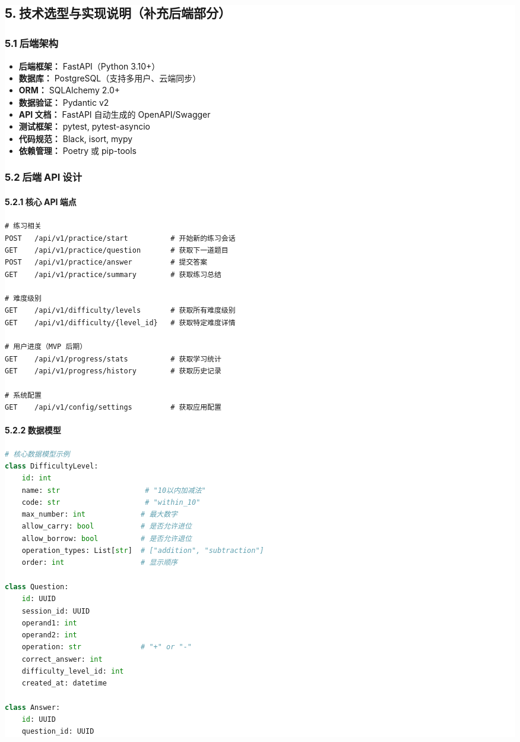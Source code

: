 
## 5. 技术选型与实现说明（补充后端部分）

### 5.1 后端架构

*   **后端框架：** FastAPI（Python 3.10+）
*   **数据库：** PostgreSQL（支持多用户、云端同步）
*   **ORM：** SQLAlchemy 2.0+ 
*   **数据验证：** Pydantic v2
*   **API 文档：** FastAPI 自动生成的 OpenAPI/Swagger
*   **测试框架：** pytest, pytest-asyncio
*   **代码规范：** Black, isort, mypy
*   **依赖管理：** Poetry 或 pip-tools

### 5.2 后端 API 设计

#### 5.2.1 核心 API 端点

```
# 练习相关
POST   /api/v1/practice/start          # 开始新的练习会话
GET    /api/v1/practice/question       # 获取下一道题目
POST   /api/v1/practice/answer         # 提交答案
GET    /api/v1/practice/summary        # 获取练习总结

# 难度级别
GET    /api/v1/difficulty/levels       # 获取所有难度级别
GET    /api/v1/difficulty/{level_id}   # 获取特定难度详情

# 用户进度（MVP 后期）
GET    /api/v1/progress/stats          # 获取学习统计
GET    /api/v1/progress/history        # 获取历史记录

# 系统配置
GET    /api/v1/config/settings         # 获取应用配置
```

#### 5.2.2 数据模型

```python
# 核心数据模型示例
class DifficultyLevel:
    id: int
    name: str                    # "10以内加减法"
    code: str                    # "within_10"
    max_number: int             # 最大数字
    allow_carry: bool           # 是否允许进位
    allow_borrow: bool          # 是否允许退位
    operation_types: List[str]  # ["addition", "subtraction"]
    order: int                  # 显示顺序

class Question:
    id: UUID
    session_id: UUID
    operand1: int
    operand2: int
    operation: str              # "+" or "-"
    correct_answer: int
    difficulty_level_id: int
    created_at: datetime

class Answer:
    id: UUID
    question_id: UUID
```